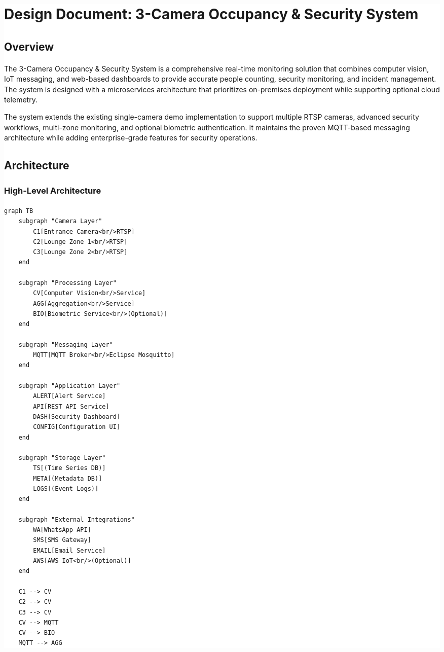 # Design Document: 3-Camera Occupancy & Security System

## Overview

The 3-Camera Occupancy & Security System is a comprehensive real-time monitoring solution that combines computer vision, IoT messaging, and web-based dashboards to provide accurate people counting, security monitoring, and incident management. The system is designed with a microservices architecture that prioritizes on-premises deployment while supporting optional cloud telemetry.

The system extends the existing single-camera demo implementation to support multiple RTSP cameras, advanced security workflows, multi-zone monitoring, and optional biometric authentication. It maintains the proven MQTT-based messaging architecture while adding enterprise-grade features for security operations.

## Architecture

### High-Level Architecture

```mermaid
graph TB
    subgraph "Camera Layer"
        C1[Entrance Camera<br/>RTSP]
        C2[Lounge Zone 1<br/>RTSP]
        C3[Lounge Zone 2<br/>RTSP]
    end
    
    subgraph "Processing Layer"
        CV[Computer Vision<br/>Service]
        AGG[Aggregation<br/>Service]
        BIO[Biometric Service<br/>(Optional)]
    end
    
    subgraph "Messaging Layer"
        MQTT[MQTT Broker<br/>Eclipse Mosquitto]
    end
    
    subgraph "Application Layer"
        ALERT[Alert Service]
        API[REST API Service]
        DASH[Security Dashboard]
        CONFIG[Configuration UI]
    end
    
    subgraph "Storage Layer"
        TS[(Time Series DB)]
        META[(Metadata DB)]
        LOGS[(Event Logs)]
    end
    
    subgraph "External Integrations"
        WA[WhatsApp API]
        SMS[SMS Gateway]
        EMAIL[Email Service]
        AWS[AWS IoT<br/>(Optional)]
    end
    
    C1 --> CV
    C2 --> CV
    C3 --> CV
    CV --> MQTT
    CV --> BIO
    MQTT --> AGG
```